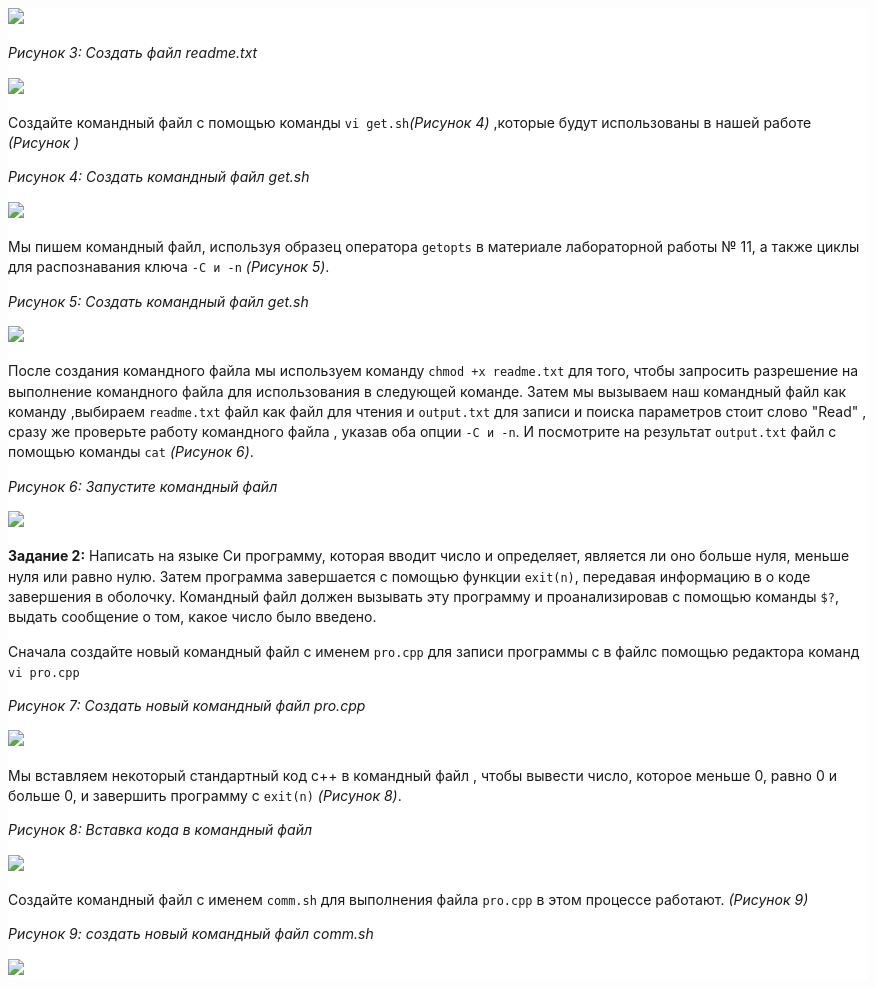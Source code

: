 ![](https://sun9-39.userapi.com/impg/519iPYu3sKoccfgMobelwhUKGoYJkIQDM3pFMw/_-KBSpiIJtk.jpg?size=419x82&quality=96&sign=f28740ebcd2e0fd7b07751bed6cda16c&type=album)

*Рисунок 3: Создать файл readme.txt*

![](https://sun9-70.userapi.com/impg/mEfhCvilc-1psgNR4r0jp_VJcfF87I7ERiX0vA/HRwzflDUKWI.jpg?size=614x191&quality=96&sign=1154c79d7c9b3134ed8a25f1eef2c336&type=album)

Создайте командный файл с помощью команды ```vi get.sh```*(Рисунок 4)* ,которые будут использованы в нашей работе *(Рисунок )*

*Рисунок 4: Создать командный файл get.sh*

![](https://sun1-19.userapi.com/impg/6ZeCj38__EkLgx7rvVufQTxv7ZKHohW6QWQDfQ/uh4Twxs823M.jpg?size=492x55&quality=96&sign=cb67ae3c9b55b6fc536e642014fd90b8&type=album)

Мы пишем командный файл, используя образец оператора ```getopts``` в материале лабораторной работы № 11, а также циклы для распознавания ключа ```-C и -n``` *(Рисунок 5)*. 

*Рисунок 5: Создать командный файл get.sh*

![](https://sun9-29.userapi.com/impg/fcJLLeK1vjv2Q83cKevgm28KBHgmSVd8ssjdYg/N40y6PzYgac.jpg?size=738x475&quality=96&sign=efb0624d9e0c94379c25ca97e68f7d43&type=album)

После создания командного файла мы используем команду ```chmod +x readme.txt``` для того, чтобы запросить разрешение на выполнение командного файла для использования в следующей команде. Затем мы вызываем наш командный файл как команду ,выбираем ```readme.txt``` файл как файл для чтения и ```output.txt``` для записи и поиска параметров стоит слово "Read" , сразу же проверьте работу командного файла , указав оба опции ```-C и -n```. И посмотрите на результат ```output.txt``` файл с помощью команды ```cat``` *(Рисунок 6)*. 

*Рисунок 6: Запустите командный файл*

![](https://sun9-75.userapi.com/impg/EsSzxdFqN5uo2ckOErYMu6-0_ehOyKdbwBy8Bw/ZUspnsaMhFM.jpg?size=687x160&quality=96&sign=ede5726bd80689011900e4e3436eefda&type=album)

**Задание 2:** Написать на языке Си программу, которая вводит число и определяет, является ли оно больше нуля, меньше нуля или равно нулю. Затем программа завершается с помощью функции ```exit(n)```, передавая информацию в о коде завершения в оболочку. Командный файл должен вызывать эту программу и проанализировав с помощью команды ```$?```, выдать сообщение о том, какое число было введено.

Сначала создайте новый командный файл с именем ```pro.cpp``` для записи программы c в файлс помощью редактора команд ```vi pro.cpp```

*Рисунок 7: Создать новый командный файл pro.cpp*

![](https://sun9-63.userapi.com/impg/TDwrIf6ezQIr_wenurE2rUg8-UkNidVbRkbnbg/fEHni7U7Hug.jpg?size=390x50&quality=96&sign=4f0f6c5f2fd5dbd320afb076107d0d89&type=album)

Мы вставляем некоторый стандартный код c++ в командный файл , чтобы вывести число, которое меньше 0, равно 0 и больше 0, и завершить программу с ```exit(n)``` *(Рисунок 8)*. 

*Рисунок 8: Вставка кода в командный файл*

![](https://sun9-33.userapi.com/impg/bY9WgQqzhGHwwTt8zyvvjkOJkD__cP2yZuZe0Q/4NaDBT-en2U.jpg?size=739x403&quality=96&sign=4f9090e2326fd0044590a4c550f2ea8b&type=album)

Создайте командный файл с именем ```comm.sh``` для выполнения файла ```pro.cpp``` в этом процессе работают. *(Рисунок 9)*

*Рисунок 9: создать новый командный файл comm.sh*

![](https://sun9-7.userapi.com/impg/wvWlL-RcnQD17_r01D7GIfZ4Ts9QvczxO7bLyw/tTTTaXQgcis.jpg?size=435x65&quality=96&sign=1ca47d582b2425eecec079a401241180&type=album)
